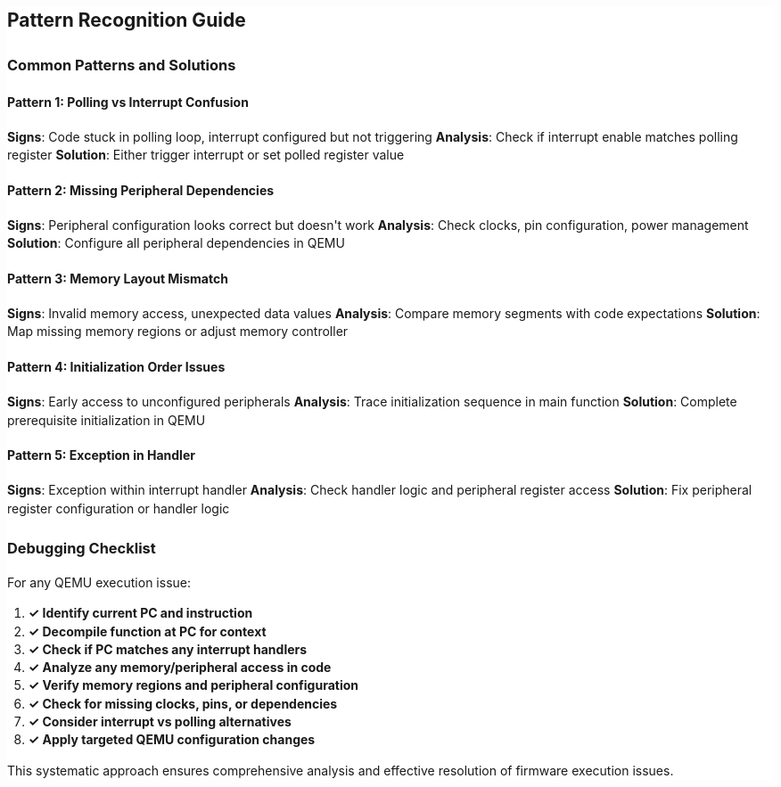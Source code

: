 
## Pattern Recognition Guide

### Common Patterns and Solutions

#### Pattern 1: Polling vs Interrupt Confusion
**Signs**: Code stuck in polling loop, interrupt configured but not triggering
**Analysis**: Check if interrupt enable matches polling register
**Solution**: Either trigger interrupt or set polled register value

#### Pattern 2: Missing Peripheral Dependencies  
**Signs**: Peripheral configuration looks correct but doesn't work
**Analysis**: Check clocks, pin configuration, power management
**Solution**: Configure all peripheral dependencies in QEMU

#### Pattern 3: Memory Layout Mismatch
**Signs**: Invalid memory access, unexpected data values
**Analysis**: Compare memory segments with code expectations
**Solution**: Map missing memory regions or adjust memory controller

#### Pattern 4: Initialization Order Issues
**Signs**: Early access to unconfigured peripherals
**Analysis**: Trace initialization sequence in main function
**Solution**: Complete prerequisite initialization in QEMU

#### Pattern 5: Exception in Handler
**Signs**: Exception within interrupt handler
**Analysis**: Check handler logic and peripheral register access
**Solution**: Fix peripheral register configuration or handler logic

### Debugging Checklist

For any QEMU execution issue:

1. **✓ Identify current PC and instruction**
2. **✓ Decompile function at PC for context**  
3. **✓ Check if PC matches any interrupt handlers**
4. **✓ Analyze any memory/peripheral access in code**
5. **✓ Verify memory regions and peripheral configuration**
6. **✓ Check for missing clocks, pins, or dependencies**
7. **✓ Consider interrupt vs polling alternatives**
8. **✓ Apply targeted QEMU configuration changes**

This systematic approach ensures comprehensive analysis and effective resolution of firmware execution issues.